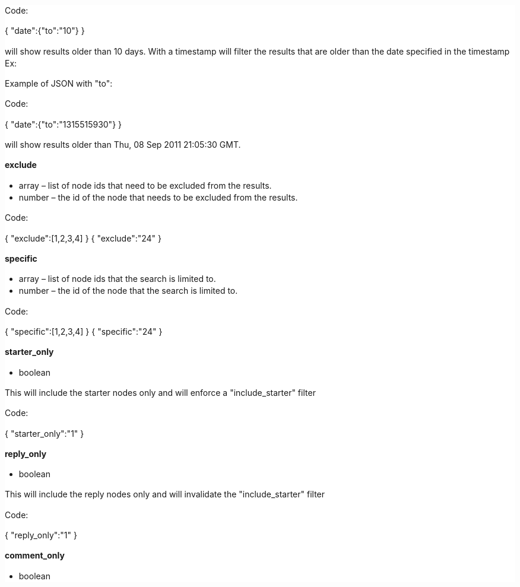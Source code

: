 
Code:

{ "date":{"to":"10"} }

will show results older than 10 days. With a timestamp will filter the results that are older than the date specified in the timestamp Ex:  
  
Example of JSON with "to":  
  

Code:

{ "date":{"to":"1315515930"} }

will show results older than Thu, 08 Sep 2011 21:05:30 GMT.  
  
**exclude**

- array – list of node ids that need to be excluded from the results.
- number – the id of the node that needs to be excluded from the results.

Code:

{ "exclude":[1,2,3,4] }
{ "exclude":"24"
}

**specific**

- array – list of node ids that the search is limited to.
- number – the id of the node that the search is limited to.

Code:

{ "specific":[1,2,3,4] }
{ "specific":"24"
}

**starter_only**

- boolean

This will include the starter nodes only and will enforce a "include_starter" filter  
  

Code:

{ "starter_only":"1" }

**reply_only**

- boolean

This will include the reply nodes only and will invalidate the "include_starter" filter  
  

Code:

{ "reply_only":"1" }

**comment_only**

- boolean
